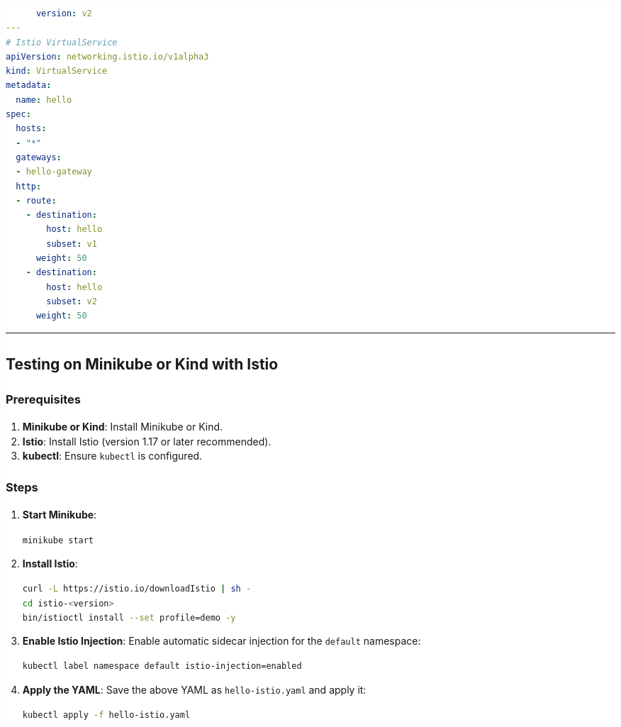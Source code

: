 ```yaml
      version: v2
---
# Istio VirtualService
apiVersion: networking.istio.io/v1alpha3
kind: VirtualService
metadata:
  name: hello
spec:
  hosts:
  - "*"
  gateways:
  - hello-gateway
  http:
  - route:
    - destination:
        host: hello
        subset: v1
      weight: 50
    - destination:
        host: hello
        subset: v2
      weight: 50
```

---

## Testing on Minikube or Kind with Istio
### Prerequisites
1. **Minikube or Kind**: Install Minikube or Kind.
2. **Istio**: Install Istio (version 1.17 or later recommended).
3. **kubectl**: Ensure `kubectl` is configured.

### Steps
1. **Start Minikube**:
   ```bash
   minikube start
   ```

2. **Install Istio**:
   ```bash
   curl -L https://istio.io/downloadIstio | sh -
   cd istio-<version>
   bin/istioctl install --set profile=demo -y
   ```

3. **Enable Istio Injection**:
   Enable automatic sidecar injection for the `default` namespace:
   ```bash
   kubectl label namespace default istio-injection=enabled
   ```

4. **Apply the YAML**:
   Save the above YAML as `hello-istio.yaml` and apply it:
   ```bash
   kubectl apply -f hello-istio.yaml
   ```
